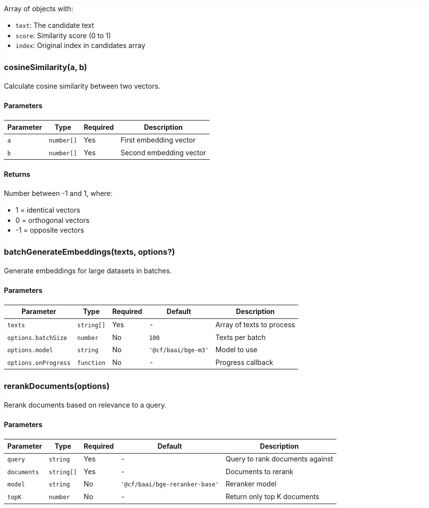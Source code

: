 Array of objects with:

- `text`: The candidate text
- `score`: Similarity score (0 to 1)
- `index`: Original index in candidates array

### cosineSimilarity(a, b)

Calculate cosine similarity between two vectors.

#### Parameters

| Parameter | Type       | Required | Description             |
| --------- | ---------- | -------- | ----------------------- |
| `a`       | `number[]` | Yes      | First embedding vector  |
| `b`       | `number[]` | Yes      | Second embedding vector |

#### Returns

Number between -1 and 1, where:

- 1 = identical vectors
- 0 = orthogonal vectors
- -1 = opposite vectors

### batchGenerateEmbeddings(texts, options?)

Generate embeddings for large datasets in batches.

#### Parameters

| Parameter            | Type       | Required | Default             | Description               |
| -------------------- | ---------- | -------- | ------------------- | ------------------------- |
| `texts`              | `string[]` | Yes      | -                   | Array of texts to process |
| `options.batchSize`  | `number`   | No       | `100`               | Texts per batch           |
| `options.model`      | `string`   | No       | `'@cf/baai/bge-m3'` | Model to use              |
| `options.onProgress` | `function` | No       | -                   | Progress callback         |

### rerankDocuments(options)

Rerank documents based on relevance to a query.

#### Parameters

| Parameter   | Type       | Required | Default                        | Description                     |
| ----------- | ---------- | -------- | ------------------------------ | ------------------------------- |
| `query`     | `string`   | Yes      | -                              | Query to rank documents against |
| `documents` | `string[]` | Yes      | -                              | Documents to rerank             |
| `model`     | `string`   | No       | `'@cf/baai/bge-reranker-base'` | Reranker model                  |
| `topK`      | `number`   | No       | -                              | Return only top K documents     |
